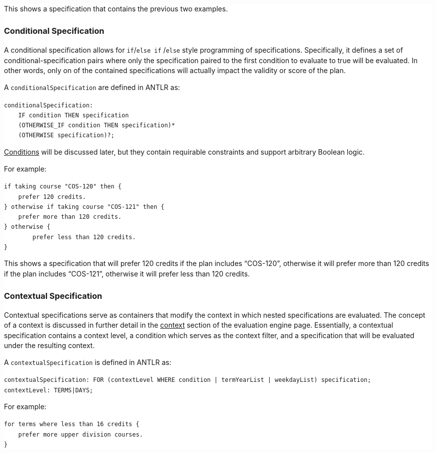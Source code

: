 This shows a specification that contains the previous two examples.

### Conditional Specification

A conditional specification allows for  `if`/`else if` /`else` style programming of specifications. Specifically, it defines a set of conditional-specification pairs where only the specification paired to the first condition to evaluate to true will be evaluated. In other words, only on of the contained specifications will actually impact the validity or score of the plan.

A `conditionalSpecification` are defined in ANTLR as:

```
conditionalSpecification: 
	IF condition THEN specification 
	(OTHERWISE_IF condition THEN specification)*
	(OTHERWISE specification)?;
```

[Conditions](#Conditions) will be discussed later, but they contain requirable constraints and support arbitrary Boolean logic.

For example:

```
if taking course "COS-120" then {
    prefer 120 credits.
} otherwise if taking course "COS-121" then {
    prefer more than 120 credits.
} otherwise {
		prefer less than 120 credits.
}
```

This shows a specification that will prefer 120 credits if the plan includes “COS-120”, otherwise it will prefer more than 120 credits if the plan includes “COS-121”, otherwise it will prefer less than 120 credits.

### Contextual Specification

Contextual specifications serve as containers that modify the context in which nested specifications are evaluated. The concept of a context is discussed in further detail in the [context]() section of the evaluation engine page. Essentially, a contextual specification contains a context level, a condition which serves as the context filter, and a specification that will be evaluated under the resulting context.

A `contextualSpecification` is defined in ANTLR as:

```
contextualSpecification: FOR (contextLevel WHERE condition | termYearList | weekdayList) specification;
contextLevel: TERMS|DAYS;
```

For example:

```
for terms where less than 16 credits {
	prefer more upper division courses.
}
```
